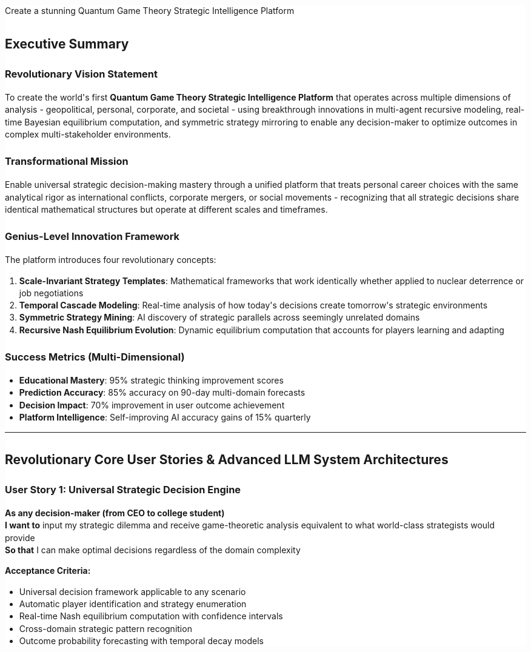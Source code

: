 Create a stunning Quantum Game Theory Strategic Intelligence Platform

## Executive Summary

### Revolutionary Vision Statement
To create the world's first **Quantum Game Theory Strategic Intelligence Platform** that operates across multiple dimensions of analysis - geopolitical, personal, corporate, and societal - using breakthrough innovations in multi-agent recursive modeling, real-time Bayesian equilibrium computation, and symmetric strategy mirroring to enable any decision-maker to optimize outcomes in complex multi-stakeholder environments.

### Transformational Mission
Enable universal strategic decision-making mastery through a unified platform that treats personal career choices with the same analytical rigor as international conflicts, corporate mergers, or social movements - recognizing that all strategic decisions share identical mathematical structures but operate at different scales and timeframes.

### Genius-Level Innovation Framework
The platform introduces four revolutionary concepts:

1. **Scale-Invariant Strategy Templates**: Mathematical frameworks that work identically whether applied to nuclear deterrence or job negotiations
2. **Temporal Cascade Modeling**: Real-time analysis of how today's decisions create tomorrow's strategic environments
3. **Symmetric Strategy Mining**: AI discovery of strategic parallels across seemingly unrelated domains
4. **Recursive Nash Equilibrium Evolution**: Dynamic equilibrium computation that accounts for players learning and adapting

### Success Metrics (Multi-Dimensional)
- **Educational Mastery**: 95% strategic thinking improvement scores
- **Prediction Accuracy**: 85% accuracy on 90-day multi-domain forecasts
- **Decision Impact**: 70% improvement in user outcome achievement
- **Platform Intelligence**: Self-improving AI accuracy gains of 15% quarterly

---

## Revolutionary Core User Stories & Advanced LLM System Architectures

### User Story 1: Universal Strategic Decision Engine
**As any decision-maker (from CEO to college student)**  
**I want to** input my strategic dilemma and receive game-theoretic analysis equivalent to what world-class strategists would provide  
**So that** I can make optimal decisions regardless of the domain complexity

**Acceptance Criteria:**
- Universal decision framework applicable to any scenario
- Automatic player identification and strategy enumeration
- Real-time Nash equilibrium computation with confidence intervals
- Cross-domain strategic pattern recognition
- Outcome probability forecasting with temporal decay models
